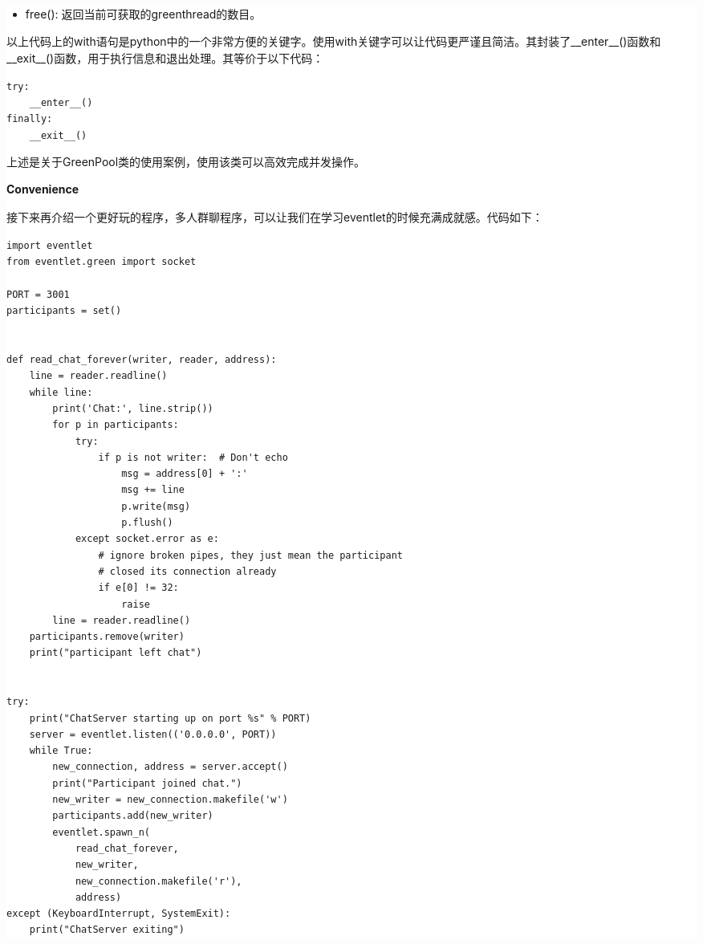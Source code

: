 * free(): 返回当前可获取的greenthread的数目。

以上代码上的with语句是python中的一个非常方便的关键字。使用with关键字可以让代码更严谨且简洁。其封装了__enter__()函数和__exit__()函数，用于执行信息和退出处理。其等价于以下代码：
    
    try:
        __enter__()
    finally:
        __exit__()

上述是关于GreenPool类的使用案例，使用该类可以高效完成并发操作。

**Convenience**

接下来再介绍一个更好玩的程序，多人群聊程序，可以让我们在学习eventlet的时候充满成就感。代码如下：

    import eventlet
    from eventlet.green import socket
    
    PORT = 3001
    participants = set()
    
    
    def read_chat_forever(writer, reader, address):
        line = reader.readline()
        while line:
            print('Chat:', line.strip())
            for p in participants:
                try:
                    if p is not writer:  # Don't echo
                        msg = address[0] + ':'
                        msg += line
                        p.write(msg)
                        p.flush()
                except socket.error as e:
                    # ignore broken pipes, they just mean the participant
                    # closed its connection already
                    if e[0] != 32:
                        raise
            line = reader.readline()
        participants.remove(writer)
        print("participant left chat")
    
    
    try:
        print("ChatServer starting up on port %s" % PORT)
        server = eventlet.listen(('0.0.0.0', PORT))
        while True:
            new_connection, address = server.accept()
            print("Participant joined chat.")
            new_writer = new_connection.makefile('w')
            participants.add(new_writer)
            eventlet.spawn_n(
                read_chat_forever,
                new_writer,
                new_connection.makefile('r'),
                address)
    except (KeyboardInterrupt, SystemExit):
        print("ChatServer exiting")
